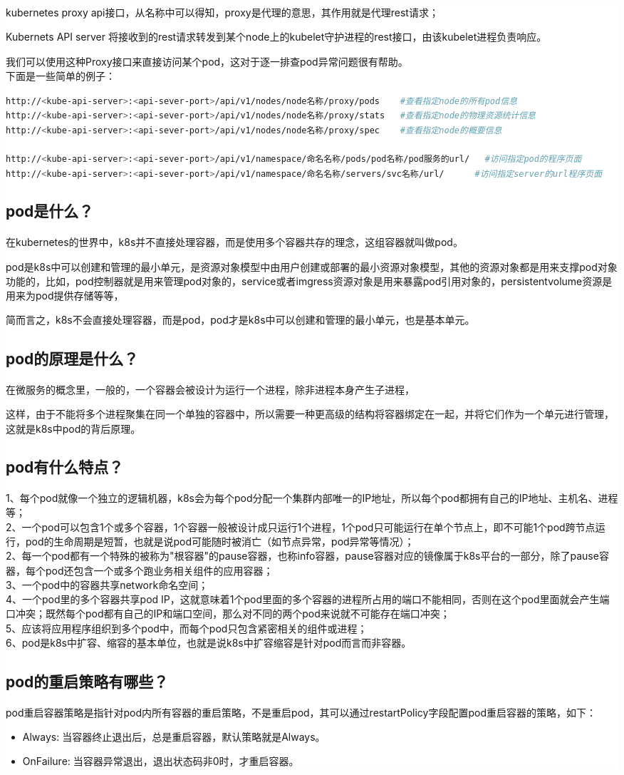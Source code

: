 kubernetes proxy api接口，从名称中可以得知，proxy是代理的意思，其作用就是代理rest请求；

Kubernets API server 将接收到的rest请求转发到某个node上的kubelet守护进程的rest接口，由该kubelet进程负责响应。

我们可以使用这种Proxy接口来直接访问某个pod，这对于逐一排查pod异常问题很有帮助。  
下面是一些简单的例子：

```bash
http://<kube-api-server>:<api-sever-port>/api/v1/nodes/node名称/proxy/pods  	#查看指定node的所有pod信息
http://<kube-api-server>:<api-sever-port>/api/v1/nodes/node名称/proxy/stats  	#查看指定node的物理资源统计信息
http://<kube-api-server>:<api-sever-port>/api/v1/nodes/node名称/proxy/spec  	#查看指定node的概要信息

http://<kube-api-server>:<api-sever-port>/api/v1/namespace/命名名称/pods/pod名称/pod服务的url/  	#访问指定pod的程序页面
http://<kube-api-server>:<api-sever-port>/api/v1/namespace/命名名称/servers/svc名称/url/  	#访问指定server的url程序页面

```

## pod是什么？

在kubernetes的世界中，k8s并不直接处理容器，而是使用多个容器共存的理念，这组容器就叫做pod。

pod是k8s中可以创建和管理的最小单元，是资源对象模型中由用户创建或部署的最小资源对象模型，其他的资源对象都是用来支撑pod对象功能的，比如，pod控制器就是用来管理pod对象的，service或者imgress资源对象是用来暴露pod引用对象的，persistentvolume资源是用来为pod提供存储等等，

简而言之，k8s不会直接处理容器，而是pod，pod才是k8s中可以创建和管理的最小单元，也是基本单元。

## pod的原理是什么？

在微服务的概念里，一般的，一个容器会被设计为运行一个进程，除非进程本身产生子进程，

这样，由于不能将多个进程聚集在同一个单独的容器中，所以需要一种更高级的结构将容器绑定在一起，并将它们作为一个单元进行管理，这就是k8s中pod的背后原理。

## pod有什么特点？

1、每个pod就像一个独立的逻辑机器，k8s会为每个pod分配一个集群内部唯一的IP地址，所以每个pod都拥有自己的IP地址、主机名、进程等；  
2、一个pod可以包含1个或多个容器，1个容器一般被设计成只运行1个进程，1个pod只可能运行在单个节点上，即不可能1个pod跨节点运行，pod的生命周期是短暂，也就是说pod可能随时被消亡（如节点异常，pod异常等情况）；  
2、每一个pod都有一个特殊的被称为"根容器"的pause容器，也称info容器，pause容器对应的镜像属于k8s平台的一部分，除了pause容器，每个pod还包含一个或多个跑业务相关组件的应用容器；  
3、一个pod中的容器共享network命名空间；  
4、一个pod里的多个容器共享pod IP，这就意味着1个pod里面的多个容器的进程所占用的端口不能相同，否则在这个pod里面就会产生端口冲突；既然每个pod都有自己的IP和端口空间，那么对不同的两个pod来说就不可能存在端口冲突；  
5、应该将应用程序组织到多个pod中，而每个pod只包含紧密相关的组件或进程；  
6、pod是k8s中扩容、缩容的基本单位，也就是说k8s中扩容缩容是针对pod而言而非容器。

## pod的重启策略有哪些？

pod重启容器策略是指针对pod内所有容器的重启策略，不是重启pod，其可以通过restartPolicy字段配置pod重启容器的策略，如下：

- Always: 当容器终止退出后，总是重启容器，默认策略就是Always。
    
- OnFailure: 当容器异常退出，退出状态码非0时，才重启容器。
    